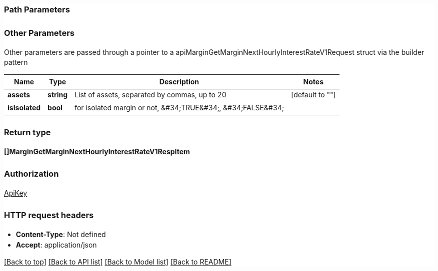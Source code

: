 ### Path Parameters



### Other Parameters

Other parameters are passed through a pointer to a apiMarginGetMarginNextHourlyInterestRateV1Request struct via the builder pattern


Name | Type | Description  | Notes
------------- | ------------- | ------------- | -------------
 **assets** | **string** | List of assets, separated by commas, up to 20 | [default to &quot;&quot;]
 **isIsolated** | **bool** | for isolated margin or not, &amp;#34;TRUE&amp;#34;, &amp;#34;FALSE&amp;#34; | 

### Return type

[**[]MarginGetMarginNextHourlyInterestRateV1RespItem**](MarginGetMarginNextHourlyInterestRateV1RespItem.md)

### Authorization

[ApiKey](../README.md#ApiKey)

### HTTP request headers

- **Content-Type**: Not defined
- **Accept**: application/json

[[Back to top]](#) [[Back to API list]](../README.md#documentation-for-api-endpoints)
[[Back to Model list]](../README.md#documentation-for-models)
[[Back to README]](../README.md)

